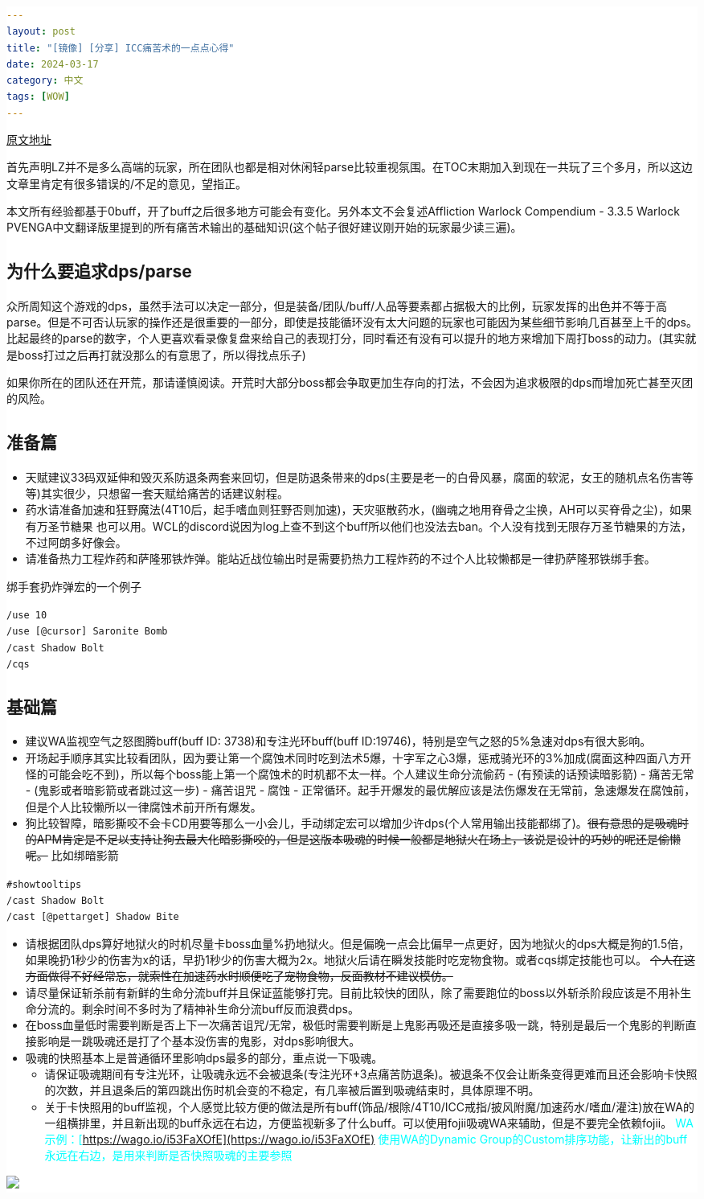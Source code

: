 ```yaml
---
layout: post
title: "[镜像] [分享] ICC痛苦术的一点点心得"
date: 2024-03-17
category: 中文
tags: [WOW]
---
```


[原文地址](https://ngabbs.com/read.php?tid=38613856)

首先声明LZ并不是多么高端的玩家，所在团队也都是相对休闲轻parse比较重视氛围。在TOC末期加入到现在一共玩了三个多月，所以这边文章里肯定有很多错误的/不足的意见，望指正。

本文所有经验都基于0buff，开了buff之后很多地方可能会有变化。另外本文不会复述Affliction Warlock Compendium - 3.3.5 Warlock PVENGA中文翻译版里提到的所有痛苦术输出的基础知识(这个帖子很好建议刚开始的玩家最少读三遍)。

## 为什么要追求dps/parse

众所周知这个游戏的dps，虽然手法可以决定一部分，但是装备/团队/buff/人品等要素都占据极大的比例，玩家发挥的出色并不等于高parse。但是不可否认玩家的操作还是很重要的一部分，即使是技能循环没有太大问题的玩家也可能因为某些细节影响几百甚至上千的dps。比起最终的parse的数字，个人更喜欢看录像复盘来给自己的表现打分，同时看还有没有可以提升的地方来增加下周打boss的动力。(其实就是boss打过之后再打就没那么的有意思了，所以得找点乐子)

如果你所在的团队还在开荒，那请谨慎阅读。开荒时大部分boss都会争取更加生存向的打法，不会因为追求极限的dps而增加死亡甚至灭团的风险。

## 准备篇

* 天赋建议33码双延伸和毁灭系防退条两套来回切，但是防退条带来的dps(主要是老一的白骨风暴，腐面的软泥，女王的随机点名伤害等等)其实很少，只想留一套天赋给痛苦的话建议射程。
* 药水请准备加速和狂野魔法(4T10后，起手嗜血则狂野否则加速)，天灾驱散药水，(幽魂之地用脊骨之尘换，AH可以买脊骨之尘)，如果有万圣节糖果 也可以用。WCL的discord说因为log上查不到这个buff所以他们也没法去ban。个人没有找到无限存万圣节糖果的方法，不过阿朗多好像会。
* 请准备热力工程炸药和萨隆邪铁炸弹。能站近战位输出时是需要扔热力工程炸药的不过个人比较懒都是一律扔萨隆邪铁绑手套。

绑手套扔炸弹宏的一个例子
```
/use 10
/use [@cursor] Saronite Bomb
/cast Shadow Bolt
/cqs
```

## 基础篇

* 建议WA监视空气之怒图腾buff(buff ID: 3738)和专注光环buff(buff ID:19746)，特别是空气之怒的5%急速对dps有很大影响。
* 开场起手顺序其实比较看团队，因为要让第一个腐蚀术同时吃到法术5爆，十字军之心3爆，惩戒骑光环的3%加成(腐面这种四面八方开怪的可能会吃不到)，所以每个boss能上第一个腐蚀术的时机都不太一样。个人建议生命分流偷药 - (有预读的话预读暗影箭) - 痛苦无常 - (鬼影或者暗影箭或者跳过这一步) - 痛苦诅咒 - 腐蚀 - 正常循环。起手开爆发的最优解应该是法伤爆发在无常前，急速爆发在腐蚀前，但是个人比较懒所以一律腐蚀术前开所有爆发。
* 狗比较智障，暗影撕咬不会卡CD用要等那么一小会儿，手动绑定宏可以增加少许dps(个人常用输出技能都绑了)。~~很有意思的是吸魂时的APM肯定是不足以支持让狗去最大化暗影撕咬的，但是这版本吸魂的时候一般都是地狱火在场上，该说是设计的巧妙的呢还是偷懒呢。~~ 比如绑暗影箭
```
#showtooltips
/cast Shadow Bolt
/cast [@pettarget] Shadow Bite
```
* 请根据团队dps算好地狱火的时机尽量卡boss血量%扔地狱火。但是偏晚一点会比偏早一点更好，因为地狱火的dps大概是狗的1.5倍，如果晚扔1秒少的伤害为x的话，早扔1秒少的伤害大概为2x。地狱火后请在瞬发技能时吃宠物食物。或者cqs绑定技能也可以。 ~~个人在这方面做得不好经常忘，就索性在加速药水时顺便吃了宠物食物，反面教材不建议模仿。~~
* 请尽量保证斩杀前有新鲜的生命分流buff并且保证蓝能够打完。目前比较快的团队，除了需要跑位的boss以外斩杀阶段应该是不用补生命分流的。剩余时间不多时为了精神补生命分流buff反而浪费dps。
* 在boss血量低时需要判断是否上下一次痛苦诅咒/无常，极低时需要判断是上鬼影再吸还是直接多吸一跳，特别是最后一个鬼影的判断直接影响是一跳吸魂还是打了个基本没伤害的鬼影，对dps影响很大。
* 吸魂的快照基本上是普通循环里影响dps最多的部分，重点说一下吸魂。
  * 请保证吸魂期间有专注光环，让吸魂永远不会被退条(专注光环+3点痛苦防退条)。被退条不仅会让断条变得更难而且还会影响卡快照的次数，并且退条后的第四跳出伤时机会变的不稳定，有几率被后置到吸魂结束时，具体原理不明。
  * 关于卡快照用的buff监视，个人感觉比较方便的做法是所有buff(饰品/根除/4T10/ICC戒指/披风附魔/加速药水/嗜血/灌注)放在WA的一组横排里，并且新出现的buff永远在右边，方便监视新多了什么buff。可以使用fojii吸魂WA来辅助，但是不要完全依赖fojii。
  <span style="color: cyan">WA示例：[https://wago.io/i53FaXOfE](https://wago.io/i53FaXOfE) 使用WA的Dynamic Group的Custom排序功能，让新出的buff永远在右边，是用来判断是否快照吸魂的主要参照</span>
<img src="{{ site.url }}/assets/2024-03-17/1.jpg">